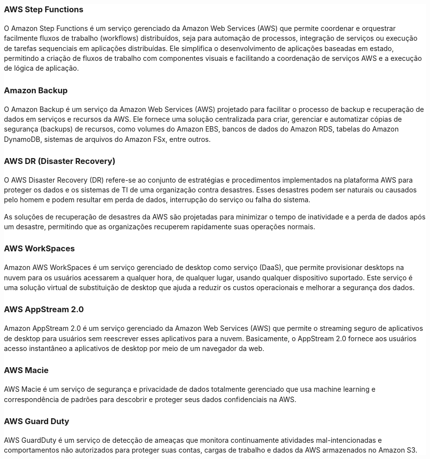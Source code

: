 ### AWS Step Functions

O Amazon Step Functions é um serviço gerenciado da Amazon Web Services (AWS) que permite coordenar e orquestrar facilmente fluxos de trabalho (workflows) distribuídos, seja para automação de processos, integração de serviços ou execução de tarefas sequenciais em aplicações distribuídas. Ele simplifica o desenvolvimento de aplicações baseadas em estado, permitindo a criação de fluxos de trabalho com componentes visuais e facilitando a coordenação de serviços AWS e a execução de lógica de aplicação.

### Amazon Backup

O Amazon Backup é um serviço da Amazon Web Services (AWS) projetado para facilitar o processo de backup e recuperação de dados em serviços e recursos da AWS. Ele fornece uma solução centralizada para criar, gerenciar e automatizar cópias de segurança (backups) de recursos, como volumes do Amazon EBS, bancos de dados do Amazon RDS, tabelas do Amazon DynamoDB, sistemas de arquivos do Amazon FSx, entre outros.

### AWS DR (Disaster Recovery)

O AWS Disaster Recovery (DR) refere-se ao conjunto de estratégias e procedimentos implementados na plataforma AWS para proteger os dados e os sistemas de TI de uma organização contra desastres. Esses desastres podem ser naturais ou causados pelo homem e podem resultar em perda de dados, interrupção do serviço ou falha do sistema.

As soluções de recuperação de desastres da AWS são projetadas para minimizar o tempo de inatividade e a perda de dados após um desastre, permitindo que as organizações recuperem rapidamente suas operações normais.

### AWS WorkSpaces

Amazon AWS WorkSpaces é um serviço gerenciado de desktop como serviço (DaaS), que permite provisionar desktops na nuvem para os usuários acessarem a qualquer hora, de qualquer lugar, usando qualquer dispositivo suportado. Este serviço é uma solução virtual de substituição de desktop que ajuda a reduzir os custos operacionais e melhorar a segurança dos dados.

### AWS AppStream 2.0

Amazon AppStream 2.0 é um serviço gerenciado da Amazon Web Services (AWS) que permite o streaming seguro de aplicativos de desktop para usuários sem reescrever esses aplicativos para a nuvem. Basicamente, o AppStream 2.0 fornece aos usuários acesso instantâneo a aplicativos de desktop por meio de um navegador da web.

### AWS Macie

AWS Macie é um serviço de segurança e privacidade de dados totalmente gerenciado que usa machine learning e correspondência de padrões para descobrir e proteger seus dados confidenciais na AWS.

### AWS Guard Duty

AWS GuardDuty é um serviço de detecção de ameaças que monitora continuamente atividades mal-intencionadas e comportamentos não autorizados para proteger suas contas, cargas de trabalho e dados da AWS armazenados no Amazon S3.

